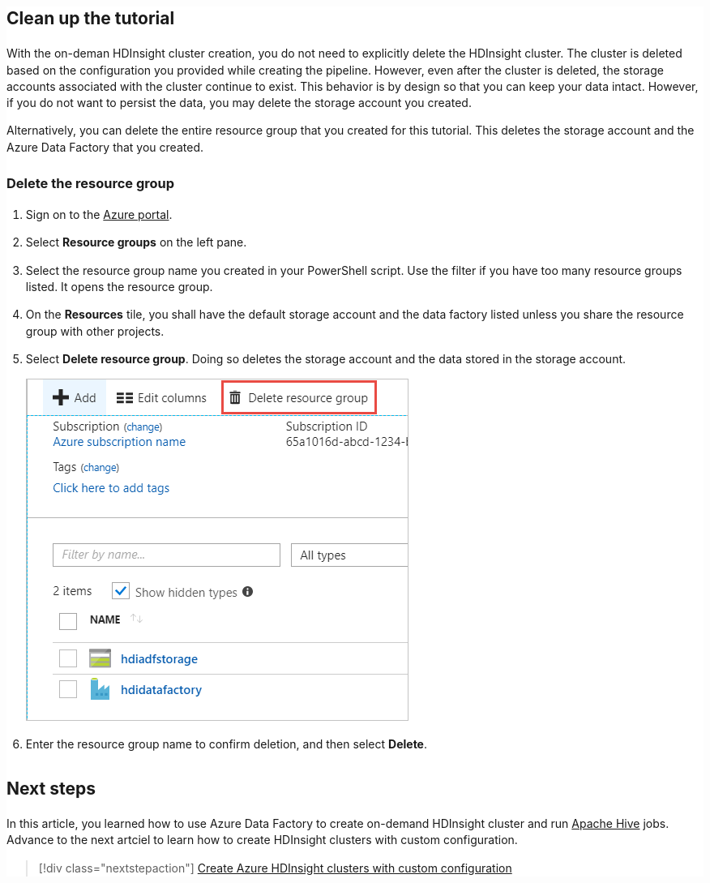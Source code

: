
## Clean up the tutorial

With the on-deman HDInsight cluster creation, you do not need to explicitly delete the HDInsight cluster. The cluster is deleted based on the configuration you provided while creating the pipeline. However, even after the cluster is deleted, the storage accounts associated with the cluster continue to exist. This behavior is by design so that you can keep your data intact. However, if you do not want to persist the data, you may delete the storage account you created.

Alternatively, you can delete the entire resource group that you created for this tutorial. This deletes the storage account and the Azure Data Factory that you created.

### Delete the resource group

1. Sign on to the [Azure portal](https://portal.azure.com).
1. Select **Resource groups** on the left pane.
1. Select the resource group name you created in your PowerShell script. Use the filter if you have too many resource groups listed. It opens the resource group.
1. On the **Resources** tile, you shall have the default storage account and the data factory listed unless you share the resource group with other projects.
1. Select **Delete resource group**. Doing so deletes the storage account and the data stored in the storage account.

    ![Delete resource group](./media/hdinsight-hadoop-create-linux-clusters-adf/delete-resource-group.png "Delete resource group")

1. Enter the resource group name to confirm deletion, and then select **Delete**.


## Next steps
In this article, you learned how to use Azure Data Factory to create on-demand HDInsight cluster and run [Apache Hive](https://hive.apache.org/) jobs. Advance to the next artciel to learn how to create HDInsight clusters with custom configuration.

> [!div class="nextstepaction"]
>[Create Azure HDInsight clusters with custom configuration](hdinsight-hadoop-provision-linux-clusters.md)


